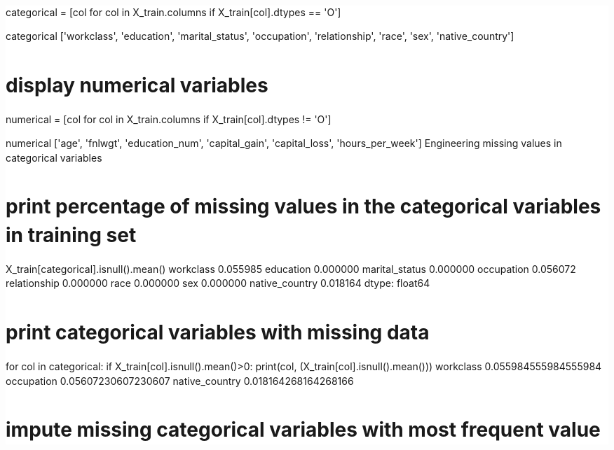 categorical = [col for col in X_train.columns if X_train[col].dtypes == 'O']

categorical
['workclass',
 'education',
 'marital_status',
 'occupation',
 'relationship',
 'race',
 'sex',
 'native_country']
# display numerical variables

numerical = [col for col in X_train.columns if X_train[col].dtypes != 'O']

numerical
['age',
 'fnlwgt',
 'education_num',
 'capital_gain',
 'capital_loss',
 'hours_per_week']
Engineering missing values in categorical variables
# print percentage of missing values in the categorical variables in training set

X_train[categorical].isnull().mean()
workclass         0.055985
education         0.000000
marital_status    0.000000
occupation        0.056072
relationship      0.000000
race              0.000000
sex               0.000000
native_country    0.018164
dtype: float64
# print categorical variables with missing data

for col in categorical:
    if X_train[col].isnull().mean()>0:
        print(col, (X_train[col].isnull().mean()))
workclass 0.055984555984555984
occupation 0.05607230607230607
native_country 0.018164268164268166
# impute missing categorical variables with most frequent value

